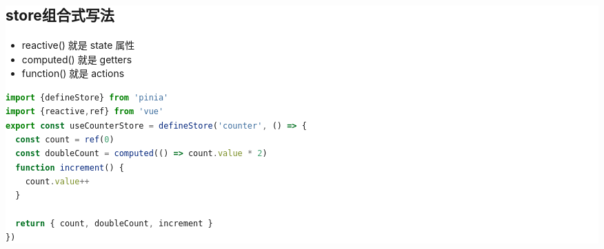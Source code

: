 ## store组合式写法  
- reactive() 就是 state 属性  
- computed() 就是 getters  
- function() 就是 actions  
```ts [count.ts]
import {defineStore} from 'pinia'
import {reactive,ref} from 'vue'
export const useCounterStore = defineStore('counter', () => {
  const count = ref(0)
  const doubleCount = computed(() => count.value * 2)
  function increment() {
    count.value++
  }

  return { count, doubleCount, increment }
})
```